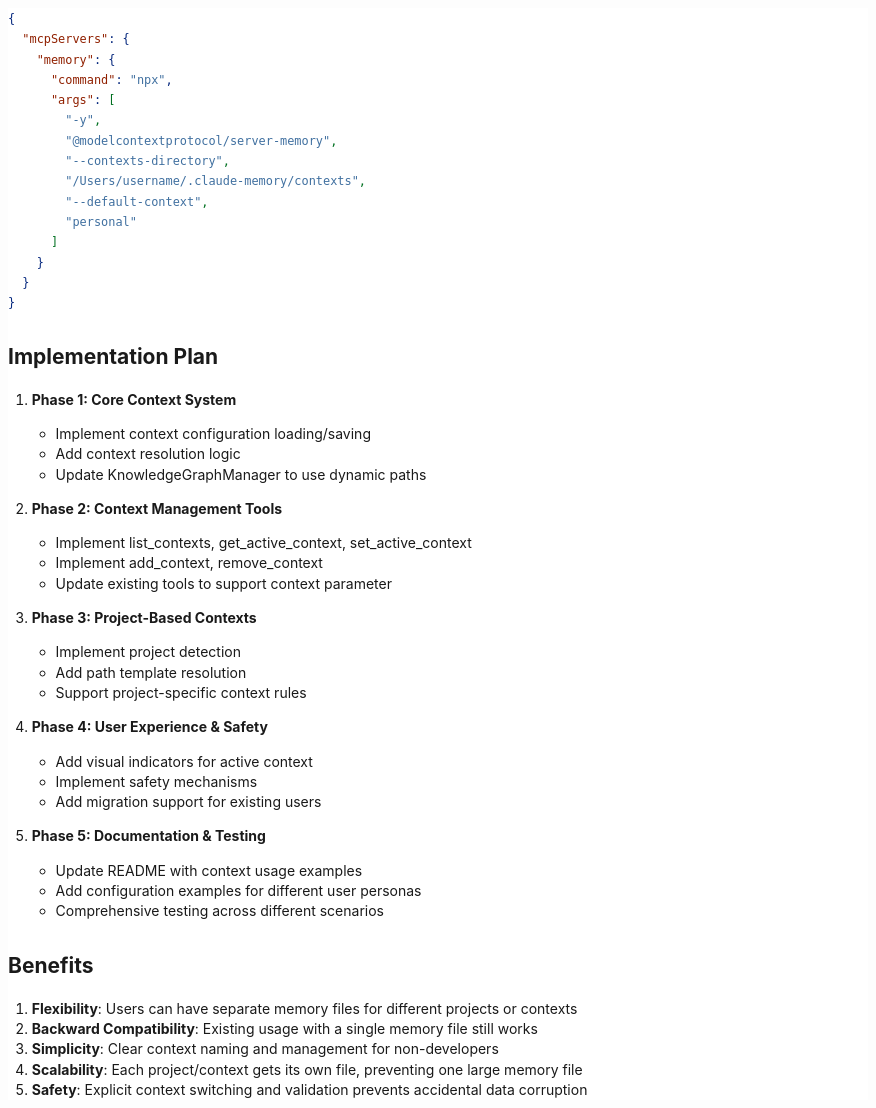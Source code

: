 ```json
{
  "mcpServers": {
    "memory": {
      "command": "npx",
      "args": [
        "-y",
        "@modelcontextprotocol/server-memory",
        "--contexts-directory",
        "/Users/username/.claude-memory/contexts",
        "--default-context",
        "personal"
      ]
    }
  }
}
```

## Implementation Plan

1. **Phase 1: Core Context System**
   - Implement context configuration loading/saving
   - Add context resolution logic
   - Update KnowledgeGraphManager to use dynamic paths

2. **Phase 2: Context Management Tools**
   - Implement list_contexts, get_active_context, set_active_context
   - Implement add_context, remove_context
   - Update existing tools to support context parameter

3. **Phase 3: Project-Based Contexts**
   - Implement project detection
   - Add path template resolution
   - Support project-specific context rules

4. **Phase 4: User Experience & Safety**
   - Add visual indicators for active context
   - Implement safety mechanisms
   - Add migration support for existing users

5. **Phase 5: Documentation & Testing**
   - Update README with context usage examples
   - Add configuration examples for different user personas
   - Comprehensive testing across different scenarios

## Benefits

1. **Flexibility**: Users can have separate memory files for different projects or contexts
2. **Backward Compatibility**: Existing usage with a single memory file still works
3. **Simplicity**: Clear context naming and management for non-developers
4. **Scalability**: Each project/context gets its own file, preventing one large memory file
5. **Safety**: Explicit context switching and validation prevents accidental data corruption
